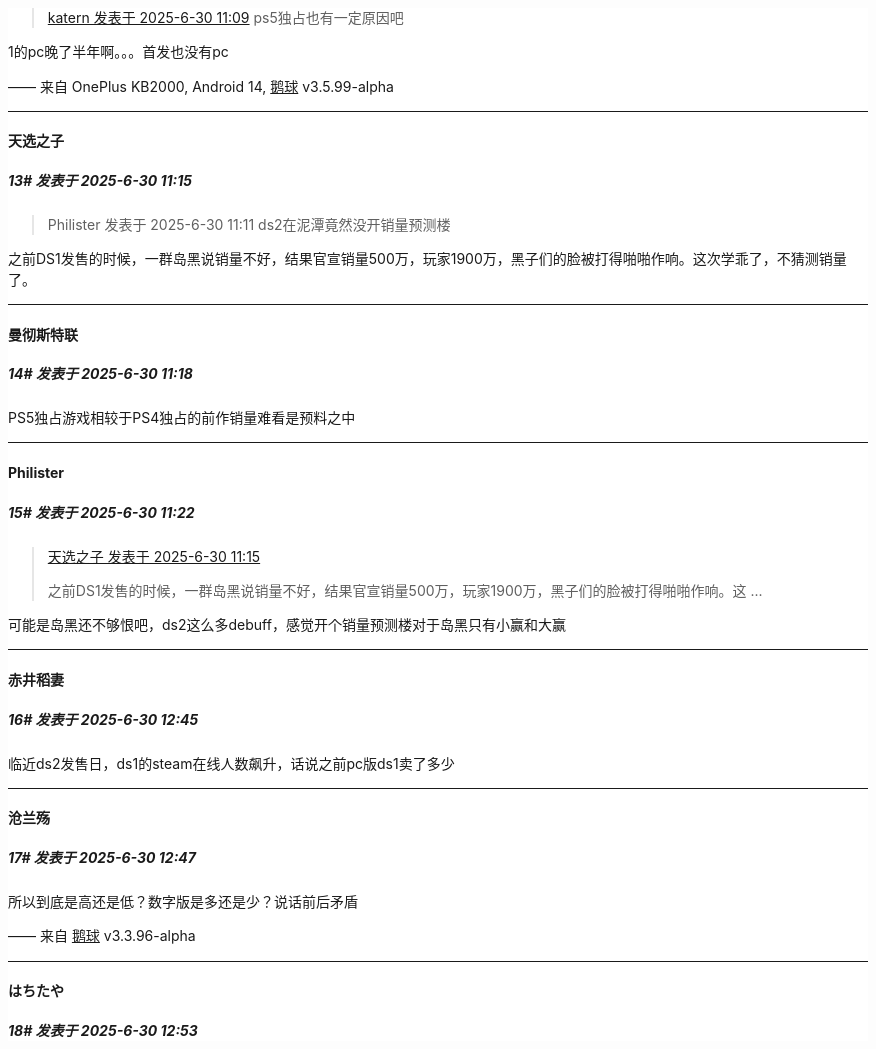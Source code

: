 <blockquote><a href="httphttps://stage1st.com/2b/forum.php?mod=redirect&amp;goto=findpost&amp;pid=68021773&amp;ptid=2255203" target="_blank">katern 发表于 2025-6-30 11:09</a>
ps5独占也有一定原因吧</blockquote>
1的pc晚了半年啊。。。首发也没有pc

—— 来自 OnePlus KB2000, Android 14, [鹅球](https://www.pgyer.com/xfPejhuq) v3.5.99-alpha

*****

####  天选之子  
##### 13#       发表于 2025-6-30 11:15

<blockquote>Philister 发表于 2025-6-30 11:11
ds2在泥潭竟然没开销量预测楼</blockquote>
之前DS1发售的时候，一群岛黑说销量不好，结果官宣销量500万，玩家1900万，黑子们的脸被打得啪啪作响。这次学乖了，不猜测销量了。

*****

####  曼彻斯特联  
##### 14#       发表于 2025-6-30 11:18

PS5独占游戏相较于PS4独占的前作销量难看是预料之中

*****

####  Philister  
##### 15#       发表于 2025-6-30 11:22

<blockquote><a href="httphttps://stage1st.com/2b/forum.php?mod=redirect&amp;goto=findpost&amp;pid=68021816&amp;ptid=2255203" target="_blank">天选之子 发表于 2025-6-30 11:15</a>

之前DS1发售的时候，一群岛黑说销量不好，结果官宣销量500万，玩家1900万，黑子们的脸被打得啪啪作响。这 ...</blockquote>
可能是岛黑还不够恨吧，ds2这么多debuff，感觉开个销量预测楼对于岛黑只有小赢和大赢

*****

####  赤井稻妻  
##### 16#       发表于 2025-6-30 12:45

临近ds2发售日，ds1的steam在线人数飙升，话说之前pc版ds1卖了多少

*****

####  沧兰殇  
##### 17#       发表于 2025-6-30 12:47

所以到底是高还是低？数字版是多还是少？说话前后矛盾

—— 来自 [鹅球](https://www.pgyer.com/xfPejhuq) v3.3.96-alpha

*****

####  はちたや  
##### 18#       发表于 2025-6-30 12:53
